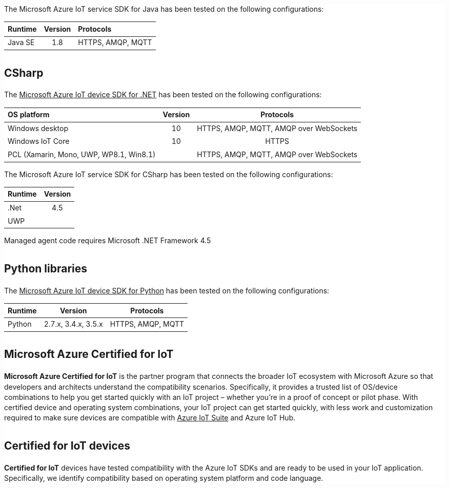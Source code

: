 The Microsoft Azure IoT service SDK for Java has been tested on the following configurations:

| Runtime | Version | Protocols |
|:--- |:---:|:--- |
| Java SE |1.8 |HTTPS, AMQP, MQTT |

## CSharp
The [Microsoft Azure IoT device SDK for .NET](https://github.com/Azure/azure-iot-sdks/blob/master/csharp/device/readme.md) has been tested on the following configurations:

| OS platform | Version | Protocols |
|:--- |:---:|:---:|
| Windows desktop |10 |HTTPS, AMQP, MQTT, AMQP over WebSockets |
| Windows IoT Core |10 |HTTPS |
| PCL (Xamarin, Mono, UWP, WP8.1, Win8.1) | |HTTPS, AMQP, MQTT, AMQP over WebSockets |

The Microsoft Azure IoT service SDK for CSharp has been tested on the following configurations:

| Runtime | Version |
|:--- |:---:|
| .Net |4.5 |
| UWP | |

Managed agent code requires Microsoft .NET Framework 4.5

## Python libraries
The [Microsoft Azure IoT device SDK for Python](https://github.com/Azure/azure-iot-sdks/blob/master/python/device/readme.md) has been tested on the following configurations:

| Runtime | Version | Protocols |
|:--- |:---:|:---:|
| Python |2.7.x, 3.4.x, 3.5.x |HTTPS, AMQP, MQTT |

## Microsoft Azure Certified for IoT
**Microsoft Azure Certified for IoT** is the partner program that connects the broader IoT ecosystem with Microsoft Azure so that developers and architects understand the compatibility scenarios. Specifically, it provides a trusted list of OS/device combinations to help you get started quickly with an IoT project – whether you’re in a proof of concept or pilot phase. With certified device and operating system combinations, your IoT project can get started quickly, with less work and customization required to make sure devices are compatible with [Azure IoT Suite][lnk-iot-suite] and Azure IoT Hub.

## Certified for IoT devices
**Certified for IoT** devices have tested compatibility with the Azure IoT SDKs and are ready to be used in your IoT application. Specifically, we identify compatibility based on operating system platform and code language.


[lnk-iot-suite]: https://azure.microsoft.com/documentation/suites/iot-suite/
[lnk-protocols]: iot-hub-protocol-gateway.md
[lnk-compare]: iot-hub-compare-event-hubs.md
[lnk-scaling]: iot-hub-scaling.md
[lnk-devguide]: iot-hub-devguide.md
[lnk-dmui]: iot-hub-device-management-ui-sample.md
[lnk-gateway]: iot-hub-linux-gateway-sdk-simulated-device.md
[lnk-portal]: iot-hub-manage-through-portal.md